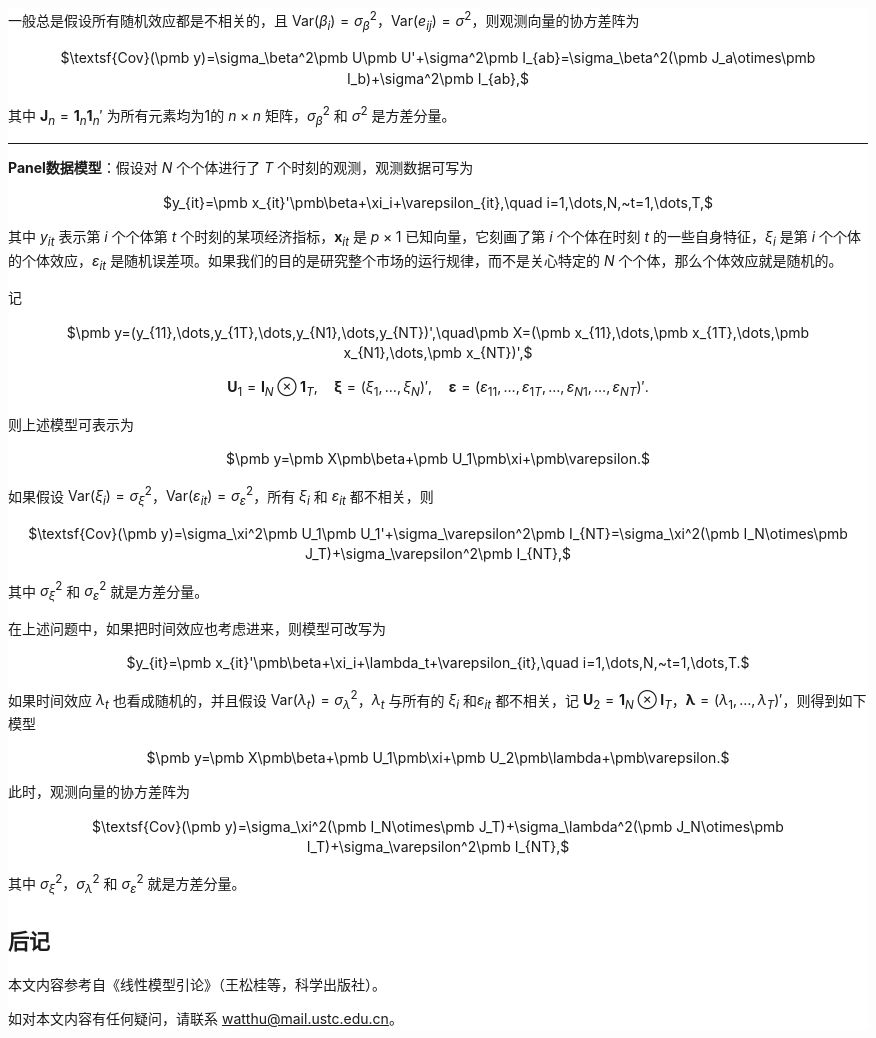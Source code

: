 一般总是假设所有随机效应都是不相关的，且 $\textsf{Var}(\beta_i)=\sigma_\beta^2$，$\textsf{Var}(e_{ij})=\sigma^2$，则观测向量的协方差阵为
<center>
$\textsf{Cov}(\pmb y)=\sigma_\beta^2\pmb U\pmb U'+\sigma^2\pmb I_{ab}=\sigma_\beta^2(\pmb J_a\otimes\pmb I_b)+\sigma^2\pmb I_{ab},$
</center>

其中 $\pmb J_n={\pmb 1}_n{\pmb 1}_n'$ 为所有元素均为1的 $n\times n$ 矩阵，$\sigma_\beta^2$ 和 $\sigma^2$ 是方差分量。

---

**Panel数据模型**：假设对 $N$ 个个体进行了 $T$ 个时刻的观测，观测数据可写为
<center>
$y_{it}=\pmb x_{it}'\pmb\beta+\xi_i+\varepsilon_{it},\quad i=1,\dots,N,~t=1,\dots,T,$
</center>

其中 $y_{it}$ 表示第 $i$ 个个体第 $t$ 个时刻的某项经济指标，$\pmb x_{it}$ 是 $p\times1$ 已知向量，它刻画了第 $i$ 个个体在时刻 $t$ 的一些自身特征，$\xi_i$ 是第 $i$ 个个体的个体效应，$\varepsilon_{it}$ 是随机误差项。如果我们的目的是研究整个市场的运行规律，而不是关心特定的 $N$ 个个体，那么个体效应就是随机的。

记
<center>
$\pmb y=(y_{11},\dots,y_{1T},\dots,y_{N1},\dots,y_{NT})',\quad\pmb X=(\pmb x_{11},\dots,\pmb x_{1T},\dots,\pmb x_{N1},\dots,\pmb x_{NT})',$

$\pmb U_1=\pmb I_N\otimes\pmb 1_T,\quad\pmb\xi=(\xi_1,\dots,\xi_N)',\quad\pmb\varepsilon=(\varepsilon_{11},\dots,\varepsilon_{1T},\dots,\varepsilon_{N1},\dots,\varepsilon_{NT})'.$
</center>

则上述模型可表示为
<center>
$\pmb y=\pmb X\pmb\beta+\pmb U_1\pmb\xi+\pmb\varepsilon.$
</center>

如果假设 $\textsf{Var}(\xi_i)=\sigma_\xi^2$，$\textsf{Var}(\varepsilon_{it})=\sigma_\varepsilon^2$，所有 $\xi_i$ 和 $\varepsilon_{it}$ 都不相关，则
<center>
$\textsf{Cov}(\pmb y)=\sigma_\xi^2\pmb U_1\pmb U_1'+\sigma_\varepsilon^2\pmb I_{NT}=\sigma_\xi^2(\pmb I_N\otimes\pmb J_T)+\sigma_\varepsilon^2\pmb I_{NT},$
</center>

其中 $\sigma_\xi^2$ 和 $\sigma_\varepsilon^2$ 就是方差分量。

在上述问题中，如果把时间效应也考虑进来，则模型可改写为
<center>
$y_{it}=\pmb x_{it}'\pmb\beta+\xi_i+\lambda_t+\varepsilon_{it},\quad i=1,\dots,N,~t=1,\dots,T.$
</center>

如果时间效应 $\lambda_t$ 也看成随机的，并且假设 $\textsf{Var}(\lambda_t)=\sigma_\lambda^2$，$\lambda_t$ 与所有的 $\xi_i$ 和$\varepsilon_{it}$ 都不相关，记 $\pmb U_2=\pmb 1_N\otimes\pmb I_T$，$\pmb\lambda=(\lambda_1,\dots,\lambda_T)'$，则得到如下模型
<center>
$\pmb y=\pmb X\pmb\beta+\pmb U_1\pmb\xi+\pmb U_2\pmb\lambda+\pmb\varepsilon.$
</center>

此时，观测向量的协方差阵为
<center>
$\textsf{Cov}(\pmb y)=\sigma_\xi^2(\pmb I_N\otimes\pmb J_T)+\sigma_\lambda^2(\pmb J_N\otimes\pmb I_T)+\sigma_\varepsilon^2\pmb I_{NT},$
</center>

其中 $\sigma_\xi^2$，$\sigma_\lambda^2$ 和 $\sigma_\varepsilon^2$ 就是方差分量。


## 后记

本文内容参考自《线性模型引论》（王松桂等，科学出版社）。

如对本文内容有任何疑问，请联系 <watthu@mail.ustc.edu.cn>。